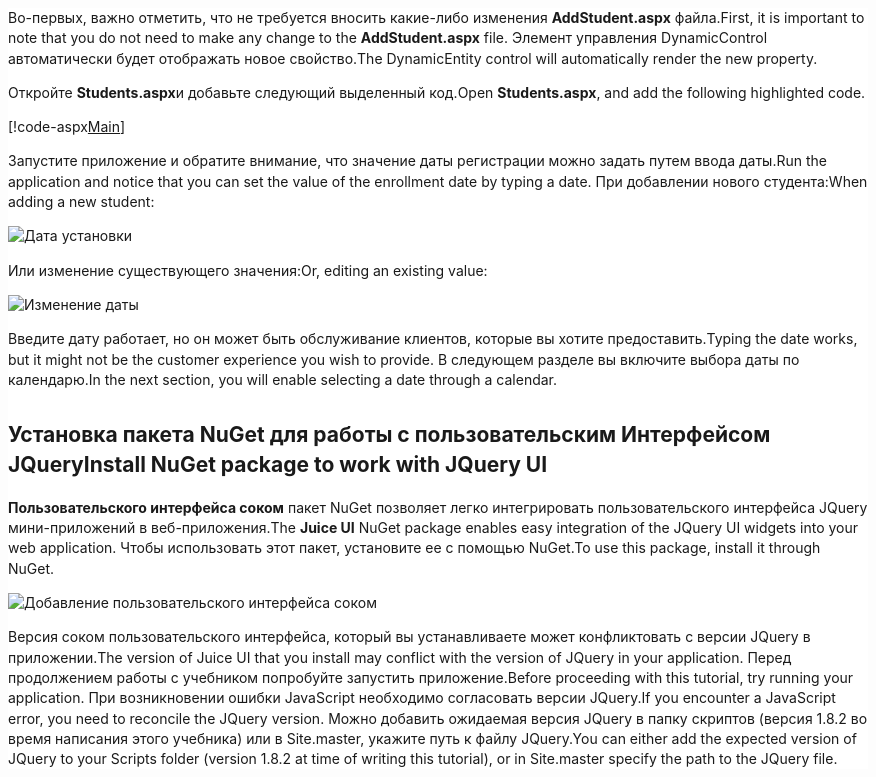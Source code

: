 <span data-ttu-id="42812-140">Во-первых, важно отметить, что не требуется вносить какие-либо изменения **AddStudent.aspx** файла.</span><span class="sxs-lookup"><span data-stu-id="42812-140">First, it is important to note that you do not need to make any change to the **AddStudent.aspx** file.</span></span> <span data-ttu-id="42812-141">Элемент управления DynamicControl автоматически будет отображать новое свойство.</span><span class="sxs-lookup"><span data-stu-id="42812-141">The DynamicEntity control will automatically render the new property.</span></span>

<span data-ttu-id="42812-142">Откройте **Students.aspx**и добавьте следующий выделенный код.</span><span class="sxs-lookup"><span data-stu-id="42812-142">Open **Students.aspx**, and add the following highlighted code.</span></span>

[!code-aspx[Main](integrating-jquery-ui/samples/sample3.aspx?highlight=13)]

<span data-ttu-id="42812-143">Запустите приложение и обратите внимание, что значение даты регистрации можно задать путем ввода даты.</span><span class="sxs-lookup"><span data-stu-id="42812-143">Run the application and notice that you can set the value of the enrollment date by typing a date.</span></span> <span data-ttu-id="42812-144">При добавлении нового студента:</span><span class="sxs-lookup"><span data-stu-id="42812-144">When adding a new student:</span></span>

![Дата установки](integrating-jquery-ui/_static/image1.png)

<span data-ttu-id="42812-146">Или изменение существующего значения:</span><span class="sxs-lookup"><span data-stu-id="42812-146">Or, editing an existing value:</span></span>

![Изменение даты](integrating-jquery-ui/_static/image2.png)

<span data-ttu-id="42812-148">Введите дату работает, но он может быть обслуживание клиентов, которые вы хотите предоставить.</span><span class="sxs-lookup"><span data-stu-id="42812-148">Typing the date works, but it might not be the customer experience you wish to provide.</span></span> <span data-ttu-id="42812-149">В следующем разделе вы включите выбора даты по календарю.</span><span class="sxs-lookup"><span data-stu-id="42812-149">In the next section, you will enable selecting a date through a calendar.</span></span>

## <a name="install-nuget-package-to-work-with-jquery-ui"></a><span data-ttu-id="42812-150">Установка пакета NuGet для работы с пользовательским Интерфейсом JQuery</span><span class="sxs-lookup"><span data-stu-id="42812-150">Install NuGet package to work with JQuery UI</span></span>

<span data-ttu-id="42812-151">**Пользовательского интерфейса соком** пакет NuGet позволяет легко интегрировать пользовательского интерфейса JQuery мини-приложений в веб-приложения.</span><span class="sxs-lookup"><span data-stu-id="42812-151">The **Juice UI** NuGet package enables easy integration of the JQuery UI widgets into your web application.</span></span> <span data-ttu-id="42812-152">Чтобы использовать этот пакет, установите ее с помощью NuGet.</span><span class="sxs-lookup"><span data-stu-id="42812-152">To use this package, install it through NuGet.</span></span>

![Добавление пользовательского интерфейса соком](integrating-jquery-ui/_static/image3.png)

<span data-ttu-id="42812-154">Версия соком пользовательского интерфейса, который вы устанавливаете может конфликтовать с версии JQuery в приложении.</span><span class="sxs-lookup"><span data-stu-id="42812-154">The version of Juice UI that you install may conflict with the version of JQuery in your application.</span></span> <span data-ttu-id="42812-155">Перед продолжением работы с учебником попробуйте запустить приложение.</span><span class="sxs-lookup"><span data-stu-id="42812-155">Before proceeding with this tutorial, try running your application.</span></span> <span data-ttu-id="42812-156">При возникновении ошибки JavaScript необходимо согласовать версии JQuery.</span><span class="sxs-lookup"><span data-stu-id="42812-156">If you encounter a JavaScript error, you need to reconcile the JQuery version.</span></span> <span data-ttu-id="42812-157">Можно добавить ожидаемая версия JQuery в папку скриптов (версия 1.8.2 во время написания этого учебника) или в Site.master, укажите путь к файлу JQuery.</span><span class="sxs-lookup"><span data-stu-id="42812-157">You can either add the expected version of JQuery to your Scripts folder (version 1.8.2 at time of writing this tutorial), or in Site.master specify the path to the JQuery file.</span></span>

